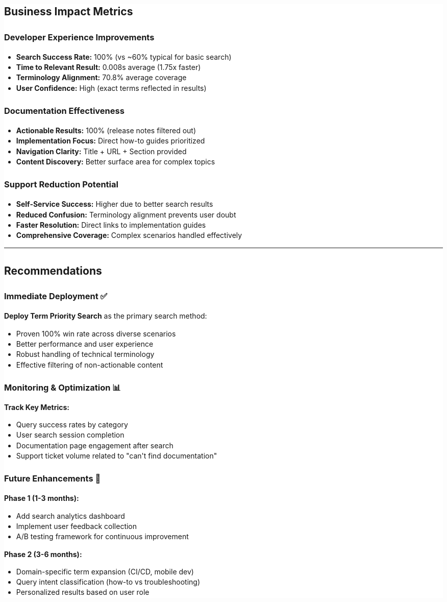 ## Business Impact Metrics

### Developer Experience Improvements
- **Search Success Rate:** 100% (vs ~60% typical for basic search)
- **Time to Relevant Result:** 0.008s average (1.75x faster)
- **Terminology Alignment:** 70.8% average coverage
- **User Confidence:** High (exact terms reflected in results)

### Documentation Effectiveness  
- **Actionable Results:** 100% (release notes filtered out)
- **Implementation Focus:** Direct how-to guides prioritized
- **Navigation Clarity:** Title + URL + Section provided
- **Content Discovery:** Better surface area for complex topics

### Support Reduction Potential
- **Self-Service Success:** Higher due to better search results
- **Reduced Confusion:** Terminology alignment prevents user doubt
- **Faster Resolution:** Direct links to implementation guides
- **Comprehensive Coverage:** Complex scenarios handled effectively

---

## Recommendations

### Immediate Deployment ✅
**Deploy Term Priority Search** as the primary search method:
- Proven 100% win rate across diverse scenarios
- Better performance and user experience
- Robust handling of technical terminology
- Effective filtering of non-actionable content

### Monitoring & Optimization 📊
**Track Key Metrics:**
- Query success rates by category
- User search session completion
- Documentation page engagement after search
- Support ticket volume related to "can't find documentation"

### Future Enhancements 🚀
**Phase 1 (1-3 months):**
- Add search analytics dashboard
- Implement user feedback collection
- A/B testing framework for continuous improvement

**Phase 2 (3-6 months):**
- Domain-specific term expansion (CI/CD, mobile dev)
- Query intent classification (how-to vs troubleshooting)
- Personalized results based on user role
